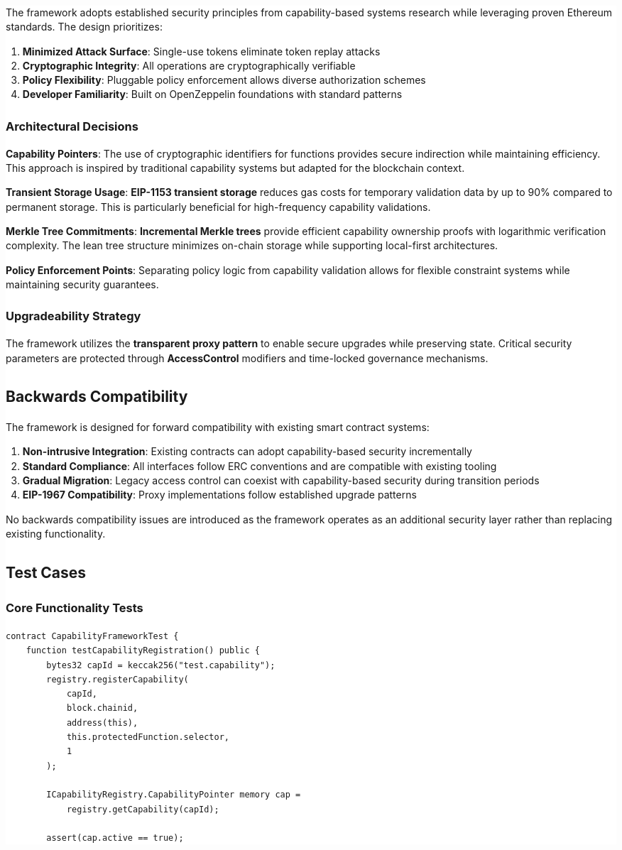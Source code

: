 The framework adopts established security principles from capability-based systems research while leveraging proven Ethereum standards. The design prioritizes:

1. **Minimized Attack Surface**: Single-use tokens eliminate token replay attacks
2. **Cryptographic Integrity**: All operations are cryptographically verifiable
3. **Policy Flexibility**: Pluggable policy enforcement allows diverse authorization schemes
4. **Developer Familiarity**: Built on OpenZeppelin foundations with standard patterns

### Architectural Decisions

**Capability Pointers**: The use of cryptographic identifiers for functions provides secure indirection while maintaining efficiency. This approach is inspired by traditional capability systems but adapted for the blockchain context.

**Transient Storage Usage**: **EIP-1153 transient storage** reduces gas costs for temporary validation data by up to 90% compared to permanent storage. This is particularly beneficial for high-frequency capability validations.

**Merkle Tree Commitments**: **Incremental Merkle trees** provide efficient capability ownership proofs with logarithmic verification complexity. The lean tree structure minimizes on-chain storage while supporting local-first architectures.

**Policy Enforcement Points**: Separating policy logic from capability validation allows for flexible constraint systems while maintaining security guarantees.

### Upgradeability Strategy

The framework utilizes the **transparent proxy pattern** to enable secure upgrades while preserving state. Critical security parameters are protected through **AccessControl** modifiers and time-locked governance mechanisms.

## Backwards Compatibility

The framework is designed for forward compatibility with existing smart contract systems:

1. **Non-intrusive Integration**: Existing contracts can adopt capability-based security incrementally
2. **Standard Compliance**: All interfaces follow ERC conventions and are compatible with existing tooling
3. **Gradual Migration**: Legacy access control can coexist with capability-based security during transition periods
4. **EIP-1967 Compatibility**: Proxy implementations follow established upgrade patterns

No backwards compatibility issues are introduced as the framework operates as an additional security layer rather than replacing existing functionality.

## Test Cases

### Core Functionality Tests

```solidity
contract CapabilityFrameworkTest {
    function testCapabilityRegistration() public {
        bytes32 capId = keccak256("test.capability");
        registry.registerCapability(
            capId,
            block.chainid,
            address(this),
            this.protectedFunction.selector,
            1
        );

        ICapabilityRegistry.CapabilityPointer memory cap =
            registry.getCapability(capId);

        assert(cap.active == true);
```